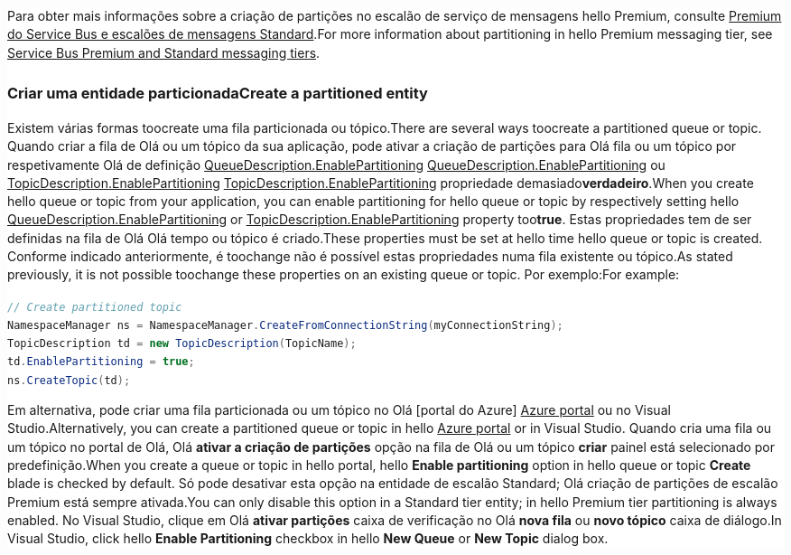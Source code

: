 <span data-ttu-id="05188-134">Para obter mais informações sobre a criação de partições no escalão de serviço de mensagens hello Premium, consulte [Premium do Service Bus e escalões de mensagens Standard](service-bus-premium-messaging.md).</span><span class="sxs-lookup"><span data-stu-id="05188-134">For more information about partitioning in hello Premium messaging tier, see [Service Bus Premium and Standard messaging tiers](service-bus-premium-messaging.md).</span></span> 

### <a name="create-a-partitioned-entity"></a><span data-ttu-id="05188-135">Criar uma entidade particionada</span><span class="sxs-lookup"><span data-stu-id="05188-135">Create a partitioned entity</span></span>

<span data-ttu-id="05188-136">Existem várias formas toocreate uma fila particionada ou tópico.</span><span class="sxs-lookup"><span data-stu-id="05188-136">There are several ways toocreate a partitioned queue or topic.</span></span> <span data-ttu-id="05188-137">Quando criar a fila de Olá ou um tópico da sua aplicação, pode ativar a criação de partições para Olá fila ou um tópico por respetivamente Olá de definição [QueueDescription.EnablePartitioning] [ QueueDescription.EnablePartitioning] ou [TopicDescription.EnablePartitioning] [ TopicDescription.EnablePartitioning] propriedade demasiado**verdadeiro**.</span><span class="sxs-lookup"><span data-stu-id="05188-137">When you create hello queue or topic from your application, you can enable partitioning for hello queue or topic by respectively setting hello [QueueDescription.EnablePartitioning][QueueDescription.EnablePartitioning] or [TopicDescription.EnablePartitioning][TopicDescription.EnablePartitioning] property too**true**.</span></span> <span data-ttu-id="05188-138">Estas propriedades tem de ser definidas na fila de Olá Olá tempo ou tópico é criado.</span><span class="sxs-lookup"><span data-stu-id="05188-138">These properties must be set at hello time hello queue or topic is created.</span></span> <span data-ttu-id="05188-139">Conforme indicado anteriormente, é toochange não é possível estas propriedades numa fila existente ou tópico.</span><span class="sxs-lookup"><span data-stu-id="05188-139">As stated previously, it is not possible toochange these properties on an existing queue or topic.</span></span> <span data-ttu-id="05188-140">Por exemplo:</span><span class="sxs-lookup"><span data-stu-id="05188-140">For example:</span></span>

```csharp
// Create partitioned topic
NamespaceManager ns = NamespaceManager.CreateFromConnectionString(myConnectionString);
TopicDescription td = new TopicDescription(TopicName);
td.EnablePartitioning = true;
ns.CreateTopic(td);
```

<span data-ttu-id="05188-141">Em alternativa, pode criar uma fila particionada ou um tópico no Olá [portal do Azure] [ Azure portal] ou no Visual Studio.</span><span class="sxs-lookup"><span data-stu-id="05188-141">Alternatively, you can create a partitioned queue or topic in hello [Azure portal][Azure portal] or in Visual Studio.</span></span> <span data-ttu-id="05188-142">Quando cria uma fila ou um tópico no portal de Olá, Olá **ativar a criação de partições** opção na fila de Olá ou um tópico **criar** painel está selecionado por predefinição.</span><span class="sxs-lookup"><span data-stu-id="05188-142">When you create a queue or topic in hello portal, hello **Enable partitioning** option in hello queue or topic **Create** blade is checked by default.</span></span> <span data-ttu-id="05188-143">Só pode desativar esta opção na entidade de escalão Standard; Olá criação de partições de escalão Premium está sempre ativada.</span><span class="sxs-lookup"><span data-stu-id="05188-143">You can only disable this option in a Standard tier entity; in hello Premium tier partitioning is always enabled.</span></span> <span data-ttu-id="05188-144">No Visual Studio, clique em Olá **ativar partições** caixa de verificação no Olá **nova fila** ou **novo tópico** caixa de diálogo.</span><span class="sxs-lookup"><span data-stu-id="05188-144">In Visual Studio, click hello **Enable Partitioning** checkbox in hello **New Queue** or **New Topic** dialog box.</span></span>


[Service Bus architecture]: service-bus-architecture.md
[Azure portal]: https://portal.azure.com
[QueueDescription.EnablePartitioning]: /dotnet/api/microsoft.servicebus.messaging.queuedescription#Microsoft_ServiceBus_Messaging_QueueDescription_EnablePartitioning
[TopicDescription.EnablePartitioning]: /dotnet/api/microsoft.servicebus.messaging.topicdescription#Microsoft_ServiceBus_Messaging_TopicDescription_EnablePartitioning
[BrokeredMessage.SessionId]: /dotnet/api/microsoft.servicebus.messaging.brokeredmessage#Microsoft_ServiceBus_Messaging_BrokeredMessage_SessionId
[BrokeredMessage.PartitionKey]: /dotnet/api/microsoft.servicebus.messaging.brokeredmessage#Microsoft_ServiceBus_Messaging_BrokeredMessage_PartitionKey
[SessionId]: /dotnet/api/microsoft.servicebus.messaging.brokeredmessage#Microsoft_ServiceBus_Messaging_BrokeredMessage_SessionId
[PartitionKey]: /dotnet/api/microsoft.servicebus.messaging.brokeredmessage#Microsoft_ServiceBus_Messaging_BrokeredMessage_PartitionKey
[QueueDescription.RequiresDuplicateDetection]: /dotnet/api/microsoft.servicebus.messaging.queuedescription#Microsoft_ServiceBus_Messaging_QueueDescription_RequiresDuplicateDetection
[BrokeredMessage.MessageId]: /dotnet/api/microsoft.servicebus.messaging.brokeredmessage#Microsoft_ServiceBus_Messaging_BrokeredMessage_MessageId
[MessageId]: /dotnet/api/microsoft.servicebus.messaging.brokeredmessage#Microsoft_ServiceBus_Messaging_BrokeredMessage_MessageId
[MessagingFactorySettings.OperationTimeout]: /dotnet/api/microsoft.servicebus.messaging.messagingfactorysettings#Microsoft_ServiceBus_Messaging_MessagingFactorySettings_OperationTimeout
[OperationTimeout]: /dotnet/api/microsoft.servicebus.messaging.messagingfactorysettings#Microsoft_ServiceBus_Messaging_MessagingFactorySettings_OperationTimeout
[QueueDescription.ForwardTo]: /dotnet/api/microsoft.servicebus.messaging.queuedescription#Microsoft_ServiceBus_Messaging_QueueDescription_ForwardTo
[AMQP 1.0 support for Service Bus partitioned queues and topics]: service-bus-partitioned-queues-and-topics-amqp-overview.md